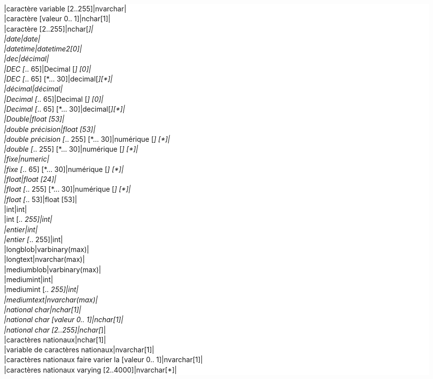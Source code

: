 |caractère variable [2..255]|nvarchar|  
|caractère [valeur 0.. 1]|nchar[1]|  
|caractère [2..255]|nchar[*]|  
|date|date|  
|datetime|datetime2[0]|  
|dec|décimal|  
|DEC [*.. 65]|Decimal [*] [0]|  
|DEC [*.. 65] [\*... 30]|decimal[*][\*]|  
|décimal|décimal|  
|Decimal [*.. 65]|Decimal [*] [0]|  
|Decimal [*.. 65] [\*... 30]|decimal[*][\*]|  
|Double|float [53]|  
|double précision|float [53]|  
|double précision [*.. 255] [\*... 30]|numérique [*] [\*]|  
|double [*.. 255] [\*... 30]|numérique [*] [\*]|  
|fixe|numeric|  
|fixe [*.. 65] [\*... 30]|numérique [*] [\*]|  
|float|float [24]|  
|float [*.. 255] [\*... 30]|numérique [*] [\*]|  
|float [*.. 53]|float [53]|  
|int|int|  
|int [*.. 255]|int|  
|entier|int|  
|entier [*.. 255]|int|  
|longblob|varbinary(max)|  
|longtext|nvarchar(max)|  
|mediumblob|varbinary(max)|  
|mediumint|int|  
|mediumint [*.. 255]|int|  
|mediumtext|nvarchar(max)|  
|national char|nchar[1]|  
|national char [valeur 0.. 1]|nchar[1]|  
|national char [2..255]|nchar[*]|  
|caractères nationaux|nchar[1]|  
|variable de caractères nationaux|nvarchar[1]|  
|caractères nationaux faire varier la [valeur 0.. 1]|nvarchar[1]|  
|caractères nationaux varying [2..4000]|nvarchar[*]|  